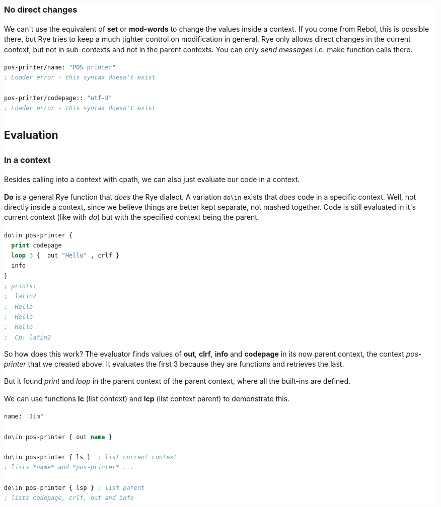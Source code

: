 ### No direct changes

We can't use the equivalent of **set** or **mod-words** to change the values inside a context. If you come from Rebol, this is possible there, but Rye tries to keep a much tighter control on modification in general.
Rye only allows direct changes in the current context, but not in sub-contexts and not in the parent contexts. You can only _send messages_ i.e. make function calls there.


```clojure
pos-printer/name: "POS printer"
; Loader error - this syntax doesn't exist

pos-printer/codepage:: "utf-8"
; Loader error - this syntax doesn't exist
```

## Evaluation

### In a context

Besides calling into a context with cpath, we can also just evaluate our code in a context. 

**Do** is a general Rye function that *does* the Rye dialect. A variation `do\in` exists that _does_ code in a specific context. 
Well, not directly inside a context, since we believe things are better kept
separate, not mashed together. Code is still evaluated in it's current context (like with _do_) but with the specified context being the parent.

```clojure
do\in pos-printer { 
  print codepage 
  loop 3 {  out "Hello" , crlf } 
  info 
}
; prints:
;  latin2
;  Hello
;  Hello
;  Hello
;  Cp: latin2
```

So how does this work? The evaluator finds values of **out**, **clrf**, **info** and **codepage** in its now parent context, the context _pos-printer_ that we created above. It evaluates the first 3 because they are functions and retrieves the last.

But it found _print_ and _loop_ in the parent context of the parent context, where all the built-ins are defined.

 
We can use functions **lc** (list context) and **lcp** (list context parent) to demonstrate this.

```clojure
name: "Jim"

do\in pos-printer { out name }

do\in pos-printer { ls }  ; list current context
; lists *name* and *pos-printer* ...

do\in pos-printer { lsp } ; list parent
; lists codepage, crlf, out and info 
```
